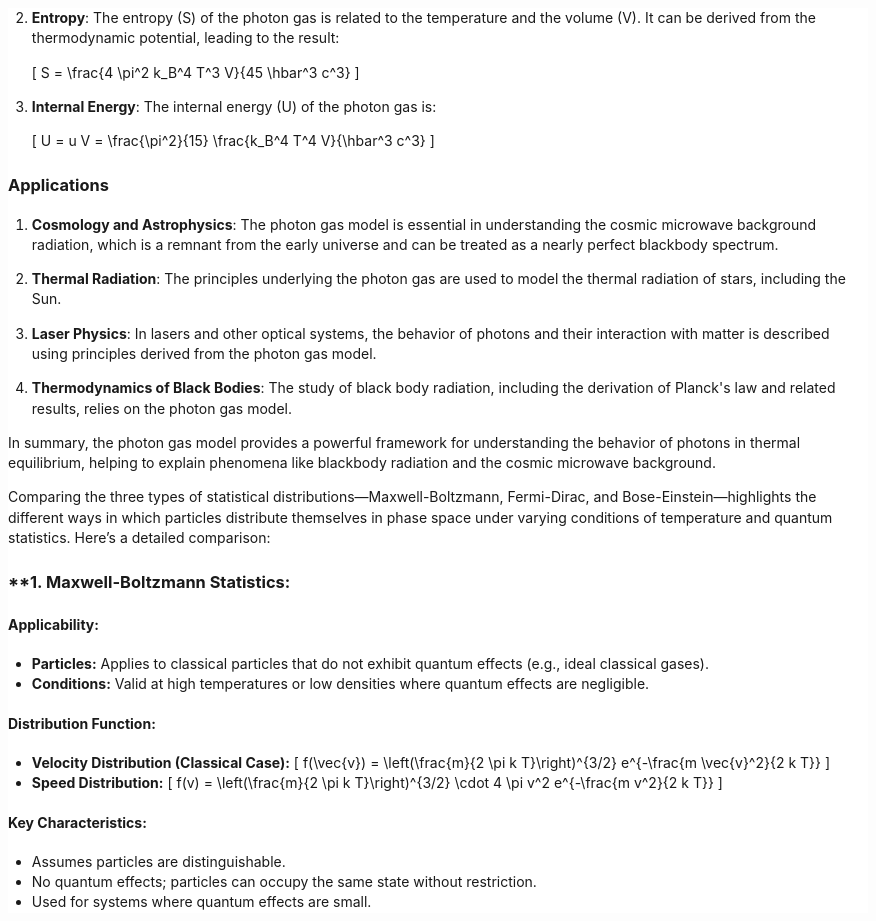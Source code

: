 2. **Entropy**: The entropy \(S\) of the photon gas is related to the temperature and the volume \(V\). It can be derived from the thermodynamic potential, leading to the result:

   \[
   S = \frac{4 \pi^2 k_B^4 T^3 V}{45 \hbar^3 c^3}
   \]

3. **Internal Energy**: The internal energy \(U\) of the photon gas is:

   \[
   U = u V = \frac{\pi^2}{15} \frac{k_B^4 T^4 V}{\hbar^3 c^3}
   \]

### Applications

1. **Cosmology and Astrophysics**: The photon gas model is essential in understanding the cosmic microwave background radiation, which is a remnant from the early universe and can be treated as a nearly perfect blackbody spectrum.

2. **Thermal Radiation**: The principles underlying the photon gas are used to model the thermal radiation of stars, including the Sun.

3. **Laser Physics**: In lasers and other optical systems, the behavior of photons and their interaction with matter is described using principles derived from the photon gas model.

4. **Thermodynamics of Black Bodies**: The study of black body radiation, including the derivation of Planck's law and related results, relies on the photon gas model.

In summary, the photon gas model provides a powerful framework for understanding the behavior of photons in thermal equilibrium, helping to explain phenomena like blackbody radiation and the cosmic microwave background.

Comparing the three types of statistical distributions—Maxwell-Boltzmann, Fermi-Dirac, and Bose-Einstein—highlights the different ways in which particles distribute themselves in phase space under varying conditions of temperature and quantum statistics. Here’s a detailed comparison:

### **1. **Maxwell-Boltzmann Statistics:**

#### **Applicability:**
- **Particles:** Applies to classical particles that do not exhibit quantum effects (e.g., ideal classical gases).
- **Conditions:** Valid at high temperatures or low densities where quantum effects are negligible.

#### **Distribution Function:**
- **Velocity Distribution (Classical Case):**
  \[
  f(\vec{v}) = \left(\frac{m}{2 \pi k T}\right)^{3/2} e^{-\frac{m \vec{v}^2}{2 k T}}
  \]
- **Speed Distribution:**
  \[
  f(v) = \left(\frac{m}{2 \pi k T}\right)^{3/2} \cdot 4 \pi v^2 e^{-\frac{m v^2}{2 k T}}
  \]

#### **Key Characteristics:**
- Assumes particles are distinguishable.
- No quantum effects; particles can occupy the same state without restriction.
- Used for systems where quantum effects are small.
